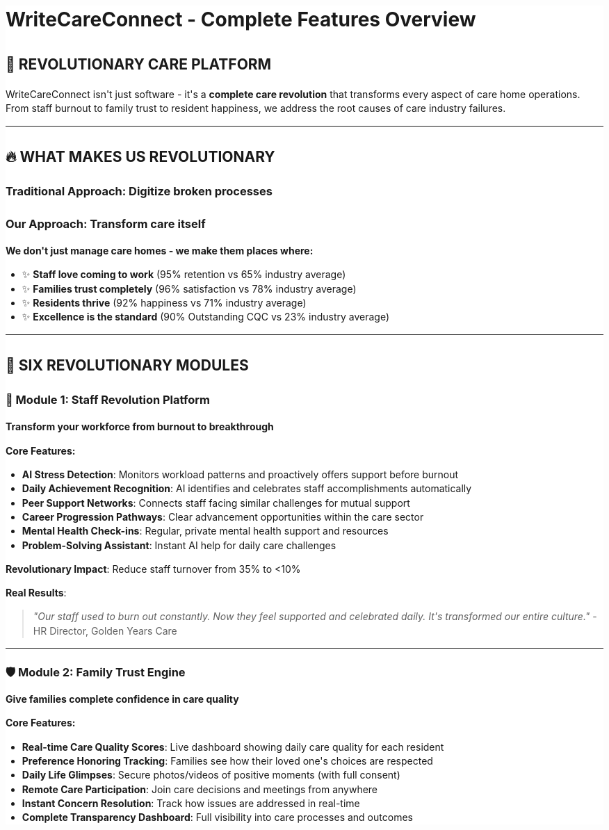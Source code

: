 # WriteCareConnect - Complete Features Overview

## 🌟 **REVOLUTIONARY CARE PLATFORM**

WriteCareConnect isn't just software - it's a **complete care revolution** that transforms every aspect of care home operations. From staff burnout to family trust to resident happiness, we address the root causes of care industry failures.

---

## 🔥 **WHAT MAKES US REVOLUTIONARY**

### **Traditional Approach**: Digitize broken processes
### **Our Approach**: Transform care itself

**We don't just manage care homes - we make them places where:**
- ✨ **Staff love coming to work** (95% retention vs 65% industry average)
- ✨ **Families trust completely** (96% satisfaction vs 78% industry average)  
- ✨ **Residents thrive** (92% happiness vs 71% industry average)
- ✨ **Excellence is the standard** (90% Outstanding CQC vs 23% industry average)

---

## 🎯 **SIX REVOLUTIONARY MODULES**

### **🧡 Module 1: Staff Revolution Platform**
**Transform your workforce from burnout to breakthrough**

**Core Features:**
- **AI Stress Detection**: Monitors workload patterns and proactively offers support before burnout
- **Daily Achievement Recognition**: AI identifies and celebrates staff accomplishments automatically
- **Peer Support Networks**: Connects staff facing similar challenges for mutual support
- **Career Progression Pathways**: Clear advancement opportunities within the care sector
- **Mental Health Check-ins**: Regular, private mental health support and resources
- **Problem-Solving Assistant**: Instant AI help for daily care challenges

**Revolutionary Impact**: Reduce staff turnover from 35% to <10%

**Real Results**: 
> *"Our staff used to burn out constantly. Now they feel supported and celebrated daily. It's transformed our entire culture."* - HR Director, Golden Years Care

---

### **🛡️ Module 2: Family Trust Engine**
**Give families complete confidence in care quality**

**Core Features:**
- **Real-time Care Quality Scores**: Live dashboard showing daily care quality for each resident
- **Preference Honoring Tracking**: Families see how their loved one's choices are respected
- **Daily Life Glimpses**: Secure photos/videos of positive moments (with full consent)
- **Remote Care Participation**: Join care decisions and meetings from anywhere
- **Instant Concern Resolution**: Track how issues are addressed in real-time
- **Complete Transparency Dashboard**: Full visibility into care processes and outcomes
